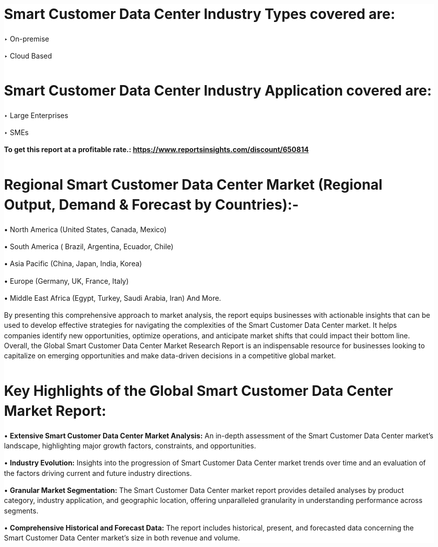 # <strong>Smart Customer Data Center Industry Types covered are:</strong>

‣ On-premise

‣ Cloud Based

# <strong>Smart Customer Data Center Industry Application covered are:</strong>

‣ Large Enterprises

‣ SMEs

<strong>To get this report at a profitable rate.: <a href=https://www.reportsinsights.com/discount/650814>https://www.reportsinsights.com/discount/650814</a></strong></font>

# <strong>Regional Smart Customer Data Center Market (Regional Output, Demand &amp; Forecast by Countries):-</strong>

• North America (United States, Canada, Mexico)

• South America ( Brazil, Argentina, Ecuador, Chile)

• Asia Pacific (China, Japan, India, Korea)

• Europe (Germany, UK, France, Italy)

• Middle East Africa (Egypt, Turkey, Saudi Arabia, Iran) And More.

By presenting this comprehensive approach to market analysis, the report equips businesses with actionable insights that can be used to develop effective strategies for navigating the complexities of the Smart Customer Data Center market. It helps companies identify new opportunities, optimize operations, and anticipate market shifts that could impact their bottom line. Overall, the Global Smart Customer Data Center Market Research Report is an indispensable resource for businesses looking to capitalize on emerging opportunities and make data-driven decisions in a competitive global market.

# <strong>Key Highlights of the Global Smart Customer Data Center Market Report:</strong>

• <strong>Extensive Smart Customer Data Center Market Analysis:</strong> An in-depth assessment of the Smart Customer Data Center market’s landscape, highlighting major growth factors, constraints, and opportunities.

• <strong>Industry Evolution:</strong> Insights into the progression of Smart Customer Data Center market trends over time and an evaluation of the factors driving current and future industry directions.

• <strong>Granular Market Segmentation:</strong> The Smart Customer Data Center market report provides detailed analyses by product category, industry application, and geographic location, offering unparalleled granularity in understanding performance across segments.

• <strong>Comprehensive Historical and Forecast Data:</strong> The report includes historical, present, and forecasted data concerning the Smart Customer Data Center market’s size in both revenue and volume.
